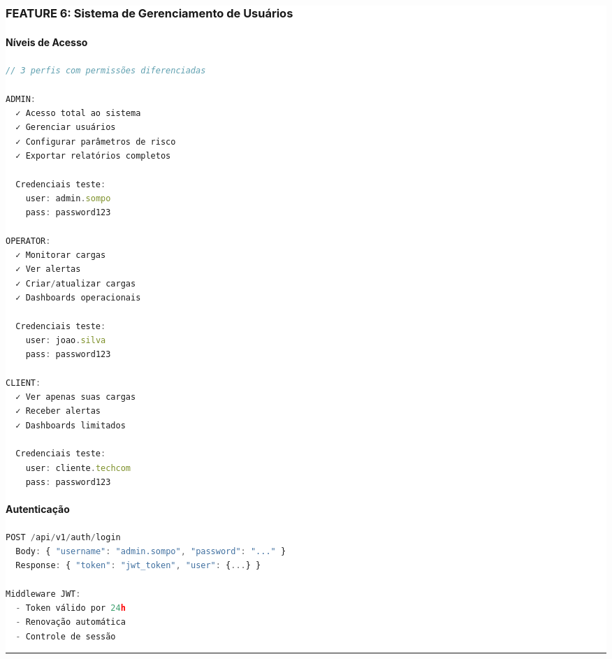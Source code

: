 
### **FEATURE 6: Sistema de Gerenciamento de Usuários**

#### **Níveis de Acesso**

```typescript
// 3 perfis com permissões diferenciadas

ADMIN:
  ✓ Acesso total ao sistema
  ✓ Gerenciar usuários
  ✓ Configurar parâmetros de risco
  ✓ Exportar relatórios completos
  
  Credenciais teste:
    user: admin.sompo
    pass: password123

OPERATOR:
  ✓ Monitorar cargas
  ✓ Ver alertas
  ✓ Criar/atualizar cargas
  ✓ Dashboards operacionais
  
  Credenciais teste:
    user: joao.silva
    pass: password123

CLIENT:
  ✓ Ver apenas suas cargas
  ✓ Receber alertas
  ✓ Dashboards limitados
  
  Credenciais teste:
    user: cliente.techcom
    pass: password123
```

#### **Autenticação**

```javascript
POST /api/v1/auth/login
  Body: { "username": "admin.sompo", "password": "..." }
  Response: { "token": "jwt_token", "user": {...} }

Middleware JWT:
  - Token válido por 24h
  - Renovação automática
  - Controle de sessão
```

---
